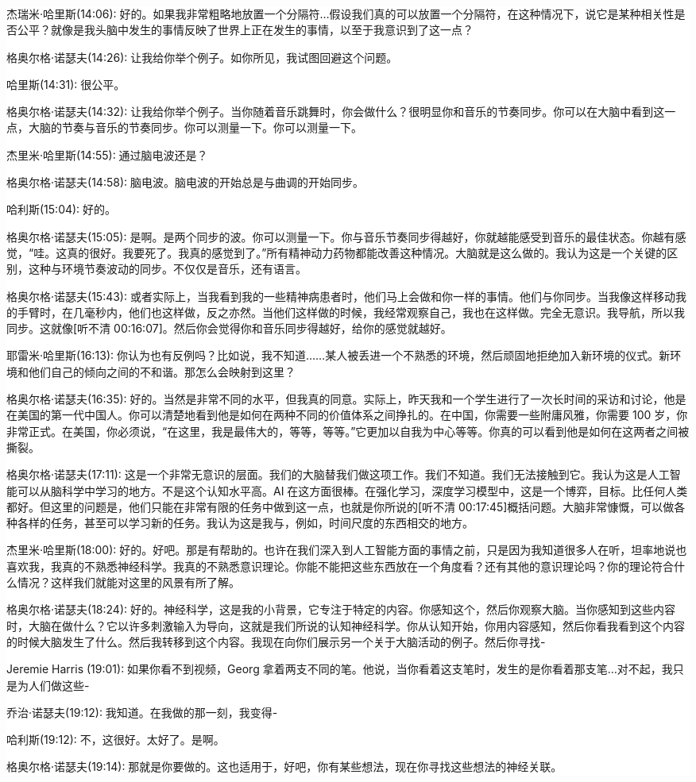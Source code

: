 杰瑞米·哈里斯(14:06):
好的。如果我非常粗略地放置一个分隔符…假设我们真的可以放置一个分隔符，在这种情况下，说它是某种相关性是否公平？就像是我头脑中发生的事情反映了世界上正在发生的事情，以至于我意识到了这一点？

格奥尔格·诺瑟夫(14:26):
让我给你举个例子。如你所见，我试图回避这个问题。

哈里斯(14:31):
很公平。

格奥尔格·诺瑟夫(14:32):
让我给你举个例子。当你随着音乐跳舞时，你会做什么？很明显你和音乐的节奏同步。你可以在大脑中看到这一点，大脑的节奏与音乐的节奏同步。你可以测量一下。你可以测量一下。

杰里米·哈里斯(14:55):
通过脑电波还是？

格奥尔格·诺瑟夫(14:58):
脑电波。脑电波的开始总是与曲调的开始同步。

哈利斯(15:04):
好的。

格奥尔格·诺瑟夫(15:05):
是啊。是两个同步的波。你可以测量一下。你与音乐节奏同步得越好，你就越能感受到音乐的最佳状态。你越有感觉，“哇。这真的很好。我要死了。我真的感觉到了。”所有精神动力药物都能改善这种情况。大脑就是这么做的。我认为这是一个关键的区别，这种与环境节奏波动的同步。不仅仅是音乐，还有语言。

格奥尔格·诺瑟夫(15:43):
或者实际上，当我看到我的一些精神病患者时，他们马上会做和你一样的事情。他们与你同步。当我像这样移动我的手臂时，在几毫秒内，他们也这样做，反之亦然。当他们这样做的时候，我经常观察自己，我也在这样做。完全无意识。我导航，所以我同步。这就像[听不清 00:16:07]。然后你会觉得你和音乐同步得越好，给你的感觉就越好。

耶雷米·哈里斯(16:13):
你认为也有反例吗？比如说，我不知道……某人被丢进一个不熟悉的环境，然后顽固地拒绝加入新环境的仪式。新环境和他们自己的倾向之间的不和谐。那怎么会映射到这里？

格奥尔格·诺瑟夫(16:35):
好的。当然是非常不同的水平，但我真的同意。实际上，昨天我和一个学生进行了一次长时间的采访和讨论，他是在美国的第一代中国人。你可以清楚地看到他是如何在两种不同的价值体系之间挣扎的。在中国，你需要一些附庸风雅，你需要 100 岁，你非常正式。在美国，你必须说，“在这里，我是最伟大的，等等，等等。”它更加以自我为中心等等。你真的可以看到他是如何在这两者之间被撕裂。

格奥尔格·诺瑟夫(17:11):
这是一个非常无意识的层面。我们的大脑替我们做这项工作。我们不知道。我们无法接触到它。我认为这是人工智能可以从脑科学中学习的地方。不是这个认知水平高。AI 在这方面很棒。在强化学习，深度学习模型中，这是一个博弈，目标。比任何人类都好。但这里的问题是，他们只能在非常有限的任务中做到这一点，也就是你所说的[听不清 00:17:45]概括问题。大脑非常慷慨，可以做各种各样的任务，甚至可以学习新的任务。我认为这是我与，例如，时间尺度的东西相交的地方。

杰里米·哈里斯(18:00):
好的。好吧。那是有帮助的。也许在我们深入到人工智能方面的事情之前，只是因为我知道很多人在听，坦率地说也喜欢我，我真的不熟悉神经科学。我真的不熟悉意识理论。你能不能把这些东西放在一个角度看？还有其他的意识理论吗？你的理论符合什么情况？这样我们就能对这里的风景有所了解。

格奥尔格·诺瑟夫(18:24):
好的。神经科学，这是我的小背景，它专注于特定的内容。你感知这个，然后你观察大脑。当你感知到这些内容时，大脑在做什么？它以许多刺激输入为导向，这就是我们所说的认知神经科学。你从认知开始，你用内容感知，然后你看我看到这个内容的时候大脑发生了什么。然后我转移到这个内容。我现在向你们展示另一个关于大脑活动的例子。然后你寻找-

Jeremie Harris (19:01):
如果你看不到视频，Georg 拿着两支不同的笔。他说，当你看着这支笔时，发生的是你看着那支笔…对不起，我只是为人们做这些-

乔治·诺瑟夫(19:12):
我知道。在我做的那一刻，我变得-

哈利斯(19:12):
不，这很好。太好了。是啊。

格奥尔格·诺瑟夫(19:14):
那就是你要做的。这也适用于，好吧，你有某些想法，现在你寻找这些想法的神经关联。

